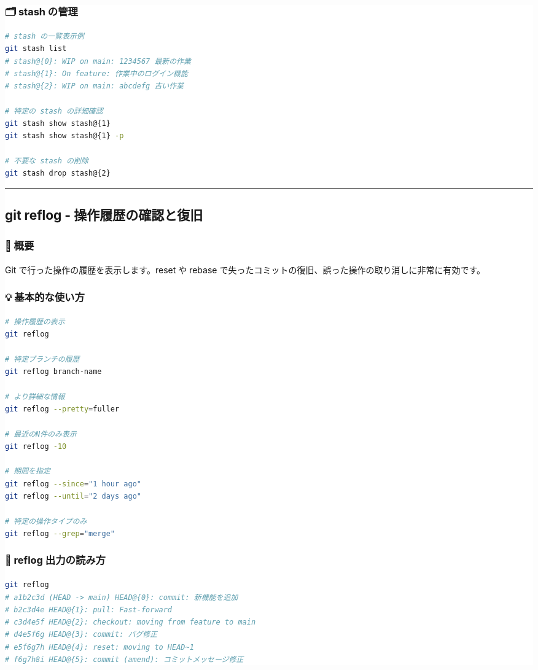 ### 🗂️ stash の管理

```bash
# stash の一覧表示例
git stash list
# stash@{0}: WIP on main: 1234567 最新の作業
# stash@{1}: On feature: 作業中のログイン機能
# stash@{2}: WIP on main: abcdefg 古い作業

# 特定の stash の詳細確認
git stash show stash@{1}
git stash show stash@{1} -p

# 不要な stash の削除
git stash drop stash@{2}
```

---

## git reflog - 操作履歴の確認と復旧

### 📖 概要
Git で行った操作の履歴を表示します。reset や rebase で失ったコミットの復旧、誤った操作の取り消しに非常に有効です。

### 💡 基本的な使い方

```bash
# 操作履歴の表示
git reflog

# 特定ブランチの履歴
git reflog branch-name

# より詳細な情報
git reflog --pretty=fuller

# 最近のN件のみ表示
git reflog -10

# 期間を指定
git reflog --since="1 hour ago"
git reflog --until="2 days ago"

# 特定の操作タイプのみ
git reflog --grep="merge"
```

### 📝 reflog 出力の読み方

```bash
git reflog
# a1b2c3d (HEAD -> main) HEAD@{0}: commit: 新機能を追加
# b2c3d4e HEAD@{1}: pull: Fast-forward
# c3d4e5f HEAD@{2}: checkout: moving from feature to main
# d4e5f6g HEAD@{3}: commit: バグ修正
# e5f6g7h HEAD@{4}: reset: moving to HEAD~1
# f6g7h8i HEAD@{5}: commit (amend): コミットメッセージ修正
```
